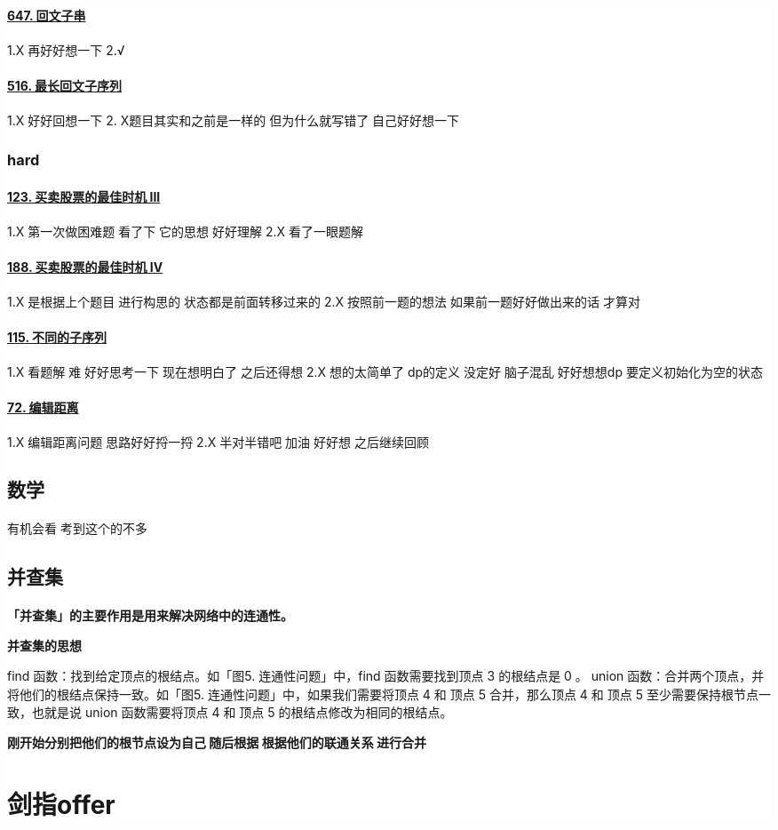 #### [647. 回文子串](https://leetcode-cn.com/problems/palindromic-substrings/)

1.X 再好好想一下 2.√

#### [516. 最长回文子序列](https://leetcode-cn.com/problems/longest-palindromic-subsequence/)

1.X 好好回想一下  2. X题目其实和之前是一样的 但为什么就写错了 自己好好想一下

### hard

#### [123. 买卖股票的最佳时机 III](https://leetcode-cn.com/problems/best-time-to-buy-and-sell-stock-iii/)

1.X 第一次做困难题 看了下 它的思想    好好理解 2.X 看了一眼题解

#### [188. 买卖股票的最佳时机 IV](https://leetcode-cn.com/problems/best-time-to-buy-and-sell-stock-iv/)

1.X 是根据上个题目 进行构思的   状态都是前面转移过来的 2.X 按照前一题的想法 如果前一题好好做出来的话  才算对

#### [115. 不同的子序列](https://leetcode-cn.com/problems/distinct-subsequences/)

1.X 看题解  难  好好思考一下   现在想明白了  之后还得想  2.X 想的太简单了  dp的定义 没定好  脑子混乱   好好想想dp   要定义初始化为空的状态

#### [72. 编辑距离](https://leetcode-cn.com/problems/edit-distance/)

1.X  编辑距离问题  思路好好捋一捋 2.X 半对半错吧 加油 好好想 之后继续回顾



## 数学

有机会看 考到这个的不多





## 并查集

**「并查集」的主要作用是用来解决网络中的连通性。**

**并查集的思想**

find 函数：找到给定顶点的根结点。如「图5. 连通性问题」中，find 函数需要找到顶点 3 的根结点是 0 。
union 函数：合并两个顶点，并将他们的根结点保持一致。如「图5. 连通性问题」中，如果我们需要将顶点 4 和 顶点 5 合并，那么顶点 4 和 顶点 5 至少需要保持根节点一致，也就是说 union 函数需要将顶点 4 和 顶点 5 的根结点修改为相同的根结点。

**刚开始分别把他们的根节点设为自己  随后根据  根据他们的联通关系 进行合并**



# 剑指offer
